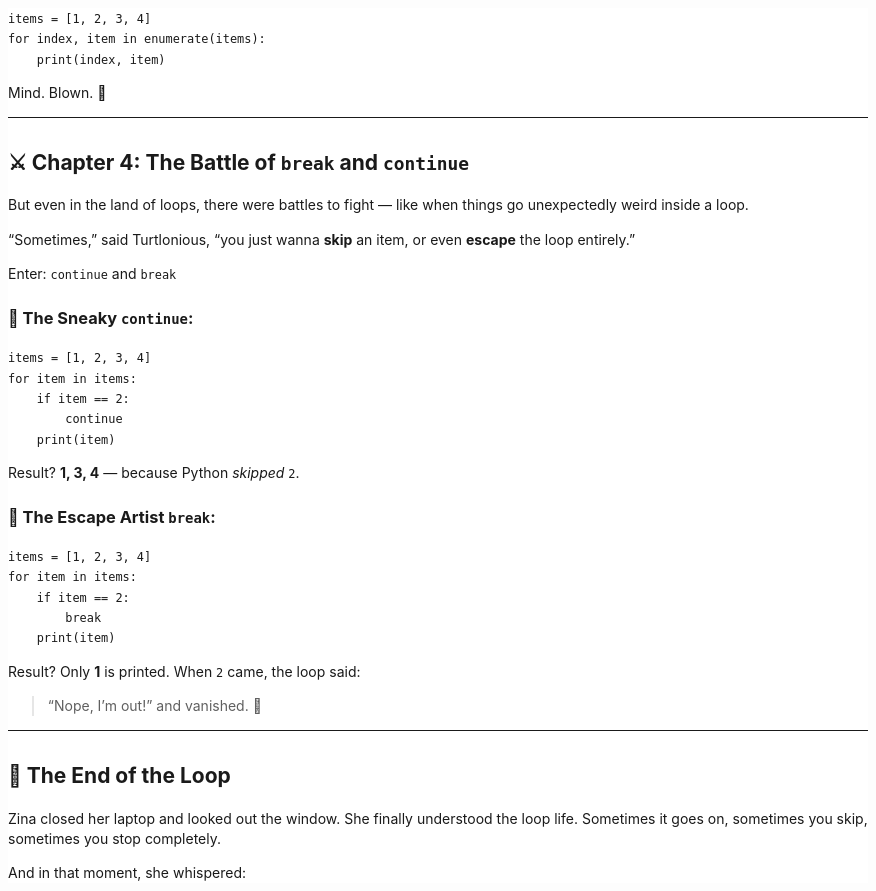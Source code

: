 ```
items = [1, 2, 3, 4]
for index, item in enumerate(items):
    print(index, item)
```

Mind. Blown. 🤯

---

## ⚔️ Chapter 4: The Battle of `break` and `continue`

But even in the land of loops, there were battles to fight — like when things go unexpectedly weird inside a loop.

“Sometimes,” said Turtlonious, “you just wanna **skip** an item, or even **escape** the loop entirely.”

Enter: `continue` and `break`

### 💨 The Sneaky `continue`:

```
items = [1, 2, 3, 4]
for item in items:
    if item == 2:
        continue
    print(item)
```

Result?
**1, 3, 4** — because Python *skipped* `2`.

### 🛑 The Escape Artist `break`:

```
items = [1, 2, 3, 4]
for item in items:
    if item == 2:
        break
    print(item)
```

Result?
Only **1** is printed. When `2` came, the loop said:

> “Nope, I’m out!” and vanished. 🫥

---

## 🏁 The End of the Loop

Zina closed her laptop and looked out the window. She finally understood the loop life. Sometimes it goes on, sometimes you skip, sometimes you stop completely.

And in that moment, she whispered:
